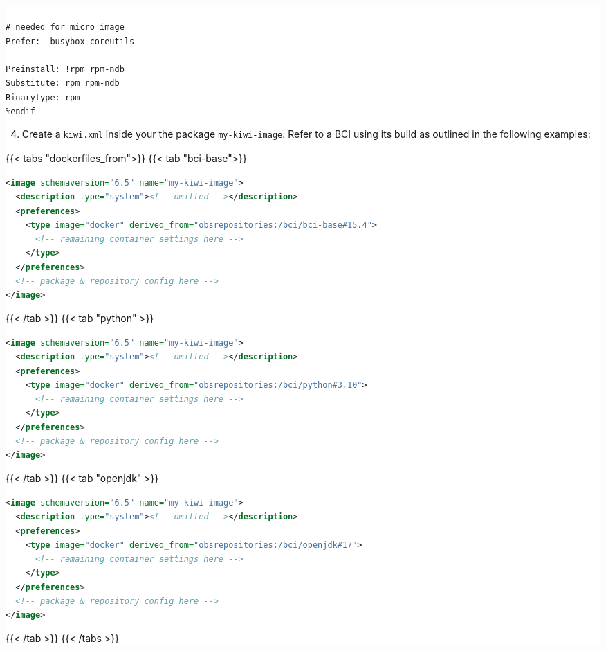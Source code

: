 ```

# needed for micro image
Prefer: -busybox-coreutils

Preinstall: !rpm rpm-ndb
Substitute: rpm rpm-ndb
Binarytype: rpm
%endif
```

4. Create a `kiwi.xml` inside your the package `my-kiwi-image`. Refer to
   a BCI using its build as outlined in the following examples:

{{< tabs "dockerfiles_from">}}
{{< tab "bci-base">}}
```xml
<image schemaversion="6.5" name="my-kiwi-image">
  <description type="system"><!-- omitted --></description>
  <preferences>
    <type image="docker" derived_from="obsrepositories:/bci/bci-base#15.4">
      <!-- remaining container settings here -->
    </type>
  </preferences>
  <!-- package & repository config here -->
</image>
```
{{< /tab >}}
{{< tab "python" >}}
```xml
<image schemaversion="6.5" name="my-kiwi-image">
  <description type="system"><!-- omitted --></description>
  <preferences>
    <type image="docker" derived_from="obsrepositories:/bci/python#3.10">
      <!-- remaining container settings here -->
    </type>
  </preferences>
  <!-- package & repository config here -->
</image>
```
{{< /tab >}}
{{< tab "openjdk" >}}
```xml
<image schemaversion="6.5" name="my-kiwi-image">
  <description type="system"><!-- omitted --></description>
  <preferences>
    <type image="docker" derived_from="obsrepositories:/bci/openjdk#17">
      <!-- remaining container settings here -->
    </type>
  </preferences>
  <!-- package & repository config here -->
</image>
```
{{< /tab >}}
{{< /tabs >}}
